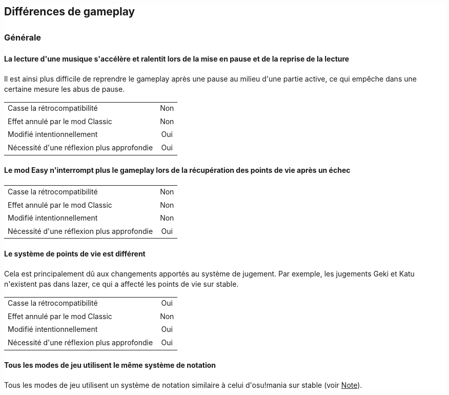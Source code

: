 ## Différences de gameplay

### Générale

#### La lecture d'une musique s'accélère et ralentit lors de la mise en pause et de la reprise de la lecture

Il est ainsi plus difficile de reprendre le gameplay après une pause au milieu d'une partie active, ce qui empêche dans une certaine mesure les abus de pause.

|  |  |
| :-- | :-: |
| Casse la rétrocompatibilité | Non |
| Effet annulé par le mod Classic | Non |
| Modifié intentionnellement | Oui |
| Nécessité d'une réflexion plus approfondie | Oui |

#### Le mod Easy n'interrompt plus le gameplay lors de la récupération des points de vie après un échec



|  |  |
| :-- | :-: |
| Casse la rétrocompatibilité | Non |
| Effet annulé par le mod Classic | Non |
| Modifié intentionnellement | Non |
| Nécessité d'une réflexion plus approfondie | Oui |

#### Le système de points de vie est différent

Cela est principalement dû aux changements apportés au système de jugement. Par exemple, les jugements Geki et Katu n'existent pas dans lazer, ce qui a affecté les points de vie sur stable.

|  |  |
| :-- | :-: |
| Casse la rétrocompatibilité | Oui |
| Effet annulé par le mod Classic | Non |
| Modifié intentionnellement | Oui |
| Nécessité d'une réflexion plus approfondie | Oui |

#### Tous les modes de jeu utilisent le même système de notation

Tous les modes de jeu utilisent un système de notation similaire à celui d'osu!mania sur stable (voir [Note](/wiki/Gameplay/Grade)).
